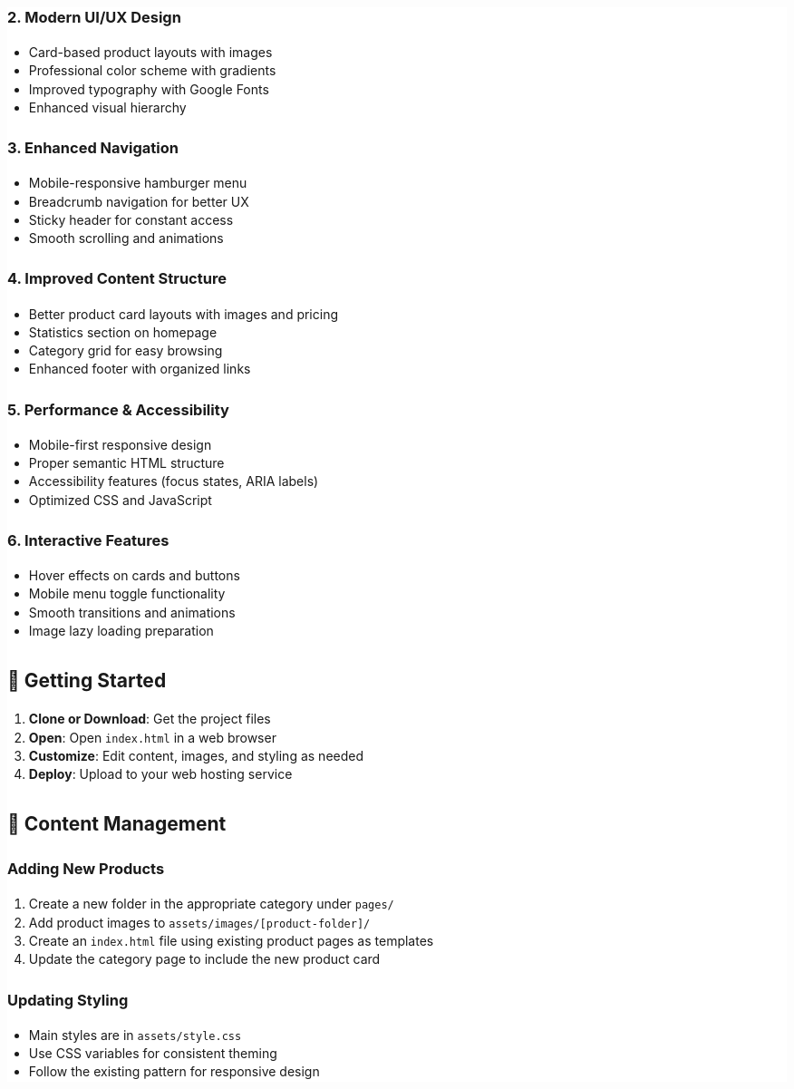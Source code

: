 ### 2. Modern UI/UX Design
- Card-based product layouts with images
- Professional color scheme with gradients
- Improved typography with Google Fonts
- Enhanced visual hierarchy

### 3. Enhanced Navigation
- Mobile-responsive hamburger menu
- Breadcrumb navigation for better UX
- Sticky header for constant access
- Smooth scrolling and animations

### 4. Improved Content Structure
- Better product card layouts with images and pricing
- Statistics section on homepage
- Category grid for easy browsing
- Enhanced footer with organized links

### 5. Performance & Accessibility
- Mobile-first responsive design
- Proper semantic HTML structure
- Accessibility features (focus states, ARIA labels)
- Optimized CSS and JavaScript

### 6. Interactive Features
- Hover effects on cards and buttons
- Mobile menu toggle functionality
- Smooth transitions and animations
- Image lazy loading preparation

## 🚀 Getting Started

1. **Clone or Download**: Get the project files
2. **Open**: Open `index.html` in a web browser
3. **Customize**: Edit content, images, and styling as needed
4. **Deploy**: Upload to your web hosting service

## 📝 Content Management

### Adding New Products
1. Create a new folder in the appropriate category under `pages/`
2. Add product images to `assets/images/[product-folder]/`
3. Create an `index.html` file using existing product pages as templates
4. Update the category page to include the new product card

### Updating Styling
- Main styles are in `assets/style.css`
- Use CSS variables for consistent theming
- Follow the existing pattern for responsive design
